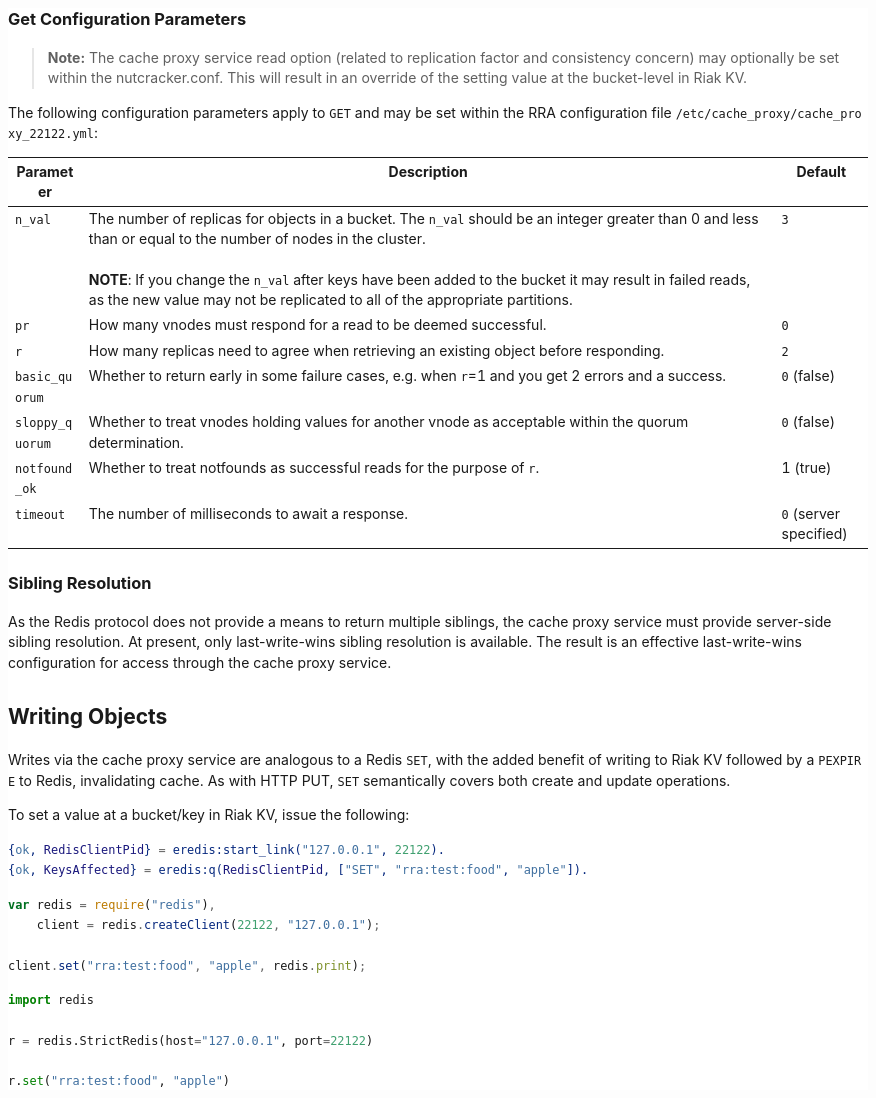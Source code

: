 ### Get Configuration Parameters

>**Note:** The cache proxy service read option (related to replication factor and
consistency concern) may optionally be set within the nutcracker.conf. This will  result in an override of the setting value at the bucket-level in Riak KV.

The following configuration parameters apply to `GET` and may be set within the
RRA configuration file `/etc/cache_proxy/cache_proxy_22122.yml`:

|Parameter       |Description      |Default|
|----------------|-----------------|-------|
|`n_val`         | The number of replicas for objects in a bucket. The `n_val` should be an integer greater than 0 and less than or equal to the number of nodes in the cluster.<br /><br />**NOTE**: If you change the `n_val` after keys have been added to the bucket it may result in failed reads, as the new value may not be replicated to all of the appropriate partitions. | `3` |
|`pr`            | How many vnodes must respond for a read to be deemed successful. | `0` |
|`r`             | How many replicas need to agree when retrieving an existing object before responding. | `2` |
|`basic_quorum`  | Whether to return early in some failure cases, e.g. when `r`=1 and you get 2 errors and a success. | `0` (false) |
|`sloppy_quorum` | Whether to treat vnodes holding values for another vnode as acceptable within the quorum determination. | `0` (false) |
|`notfound_ok`   | Whether to treat notfounds as successful reads for the purpose of `r`. | 1 (true) |
|`timeout`       | The number of milliseconds to await a response. | `0` (server specified) |

### Sibling Resolution

As the Redis protocol does not provide a means to return multiple siblings,
the cache proxy service must provide server-side sibling resolution. At present, only last-write-wins sibling resolution is available. The result is an effective
last-write-wins configuration for access through the cache proxy service.

## Writing Objects

Writes via the cache proxy service are analogous to a Redis `SET`, with the added
benefit of writing to Riak KV followed by a `PEXPIRE` to Redis, invalidating
cache. As with HTTP PUT, `SET` semantically covers both create and update
operations.

To set a value at a bucket/key in Riak KV, issue the following:

```erlang
{ok, RedisClientPid} = eredis:start_link("127.0.0.1", 22122).
{ok, KeysAffected} = eredis:q(RedisClientPid, ["SET", "rra:test:food", "apple"]).
```

```javascript
var redis = require("redis"),
    client = redis.createClient(22122, "127.0.0.1");

client.set("rra:test:food", "apple", redis.print);
```

```python
import redis

r = redis.StrictRedis(host="127.0.0.1", port=22122)

r.set("rra:test:food", "apple")
```


[redis-clients]: http://redis.io/clients
[usage bucket types]: {{<baseurl>}}riak/kv/3.0.3/developing/usage/bucket-types/
[dev api http]: {{<baseurl>}}riak/kv/3.0.3/developing/api/http
[config-behaviors]: http://basho.com/posts/technical/riaks-config-behaviors-part-4/
[apps replication properties]: {{<baseurl>}}riak/kv/3.0.3/developing/app-guide/replication-properties
[usage commit hooks]: {{<baseurl>}}riak/kv/3.0.3/developing/usage/commit-hooks/
[concept causal context]: {{<baseurl>}}riak/kv/3.0.3/learn/concepts/causal-context
[ee]: https://www.tiot.jp/en/about-us/contact-us/